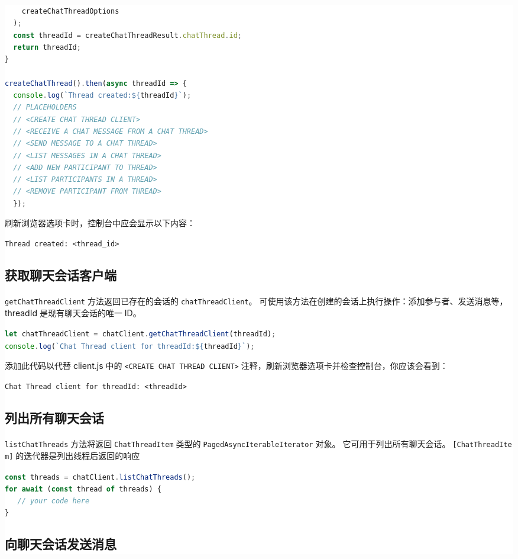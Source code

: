 ```JavaScript
    createChatThreadOptions
  );
  const threadId = createChatThreadResult.chatThread.id;
  return threadId;
}

createChatThread().then(async threadId => {
  console.log(`Thread created:${threadId}`);
  // PLACEHOLDERS
  // <CREATE CHAT THREAD CLIENT>
  // <RECEIVE A CHAT MESSAGE FROM A CHAT THREAD>
  // <SEND MESSAGE TO A CHAT THREAD>
  // <LIST MESSAGES IN A CHAT THREAD>
  // <ADD NEW PARTICIPANT TO THREAD>
  // <LIST PARTICIPANTS IN A THREAD>
  // <REMOVE PARTICIPANT FROM THREAD>
  });
```

刷新浏览器选项卡时，控制台中应会显示以下内容：
```console
Thread created: <thread_id>
```

## <a name="get-a-chat-thread-client"></a>获取聊天会话客户端

`getChatThreadClient` 方法返回已存在的会话的 `chatThreadClient`。 可使用该方法在创建的会话上执行操作：添加参与者、发送消息等，threadId 是现有聊天会话的唯一 ID。

```JavaScript
let chatThreadClient = chatClient.getChatThreadClient(threadId);
console.log(`Chat Thread client for threadId:${threadId}`);

```
添加此代码以代替 client.js 中的 `<CREATE CHAT THREAD CLIENT>` 注释，刷新浏览器选项卡并检查控制台，你应该会看到：
```console
Chat Thread client for threadId: <threadId>
```

## <a name="list-all-chat-threads"></a>列出所有聊天会话

`listChatThreads` 方法将返回 `ChatThreadItem` 类型的 `PagedAsyncIterableIterator` 对象。 它可用于列出所有聊天会话。
`[ChatThreadItem]` 的迭代器是列出线程后返回的响应

```JavaScript
const threads = chatClient.listChatThreads();
for await (const thread of threads) {
   // your code here
}
```

## <a name="send-a-message-to-a-chat-thread"></a>向聊天会话发送消息
